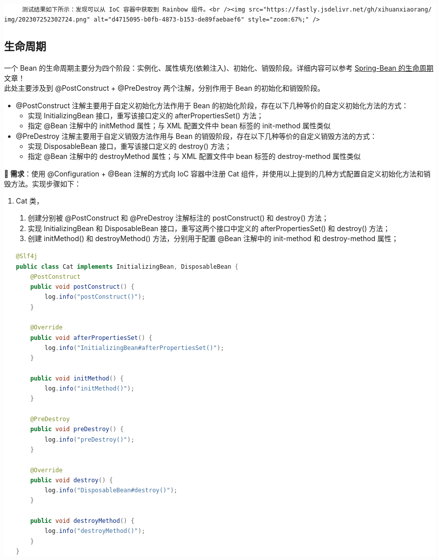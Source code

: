          测试结果如下所示：发现可以从 IoC 容器中获取到 Rainbow 组件。<br /><img src="https://fastly.jsdelivr.net/gh/xihuanxiaorang/img/202307252302724.png" alt="d4715095-b0fb-4873-b153-de89faebaef6" style="zoom:67%;" />

## 生命周期

一个 Bean 的生命周期主要分为四个阶段：实例化、属性填充(依赖注入)、初始化、销毁阶段。详细内容可以参考 [Spring-Bean 的生命周期](https://www.yuque.com/xihuanxiaorang/java/yn52zdeq6uaey5ar?view=doc_embed) 文章！<br />此处主要涉及到 @PostConstruct + @PreDestroy 两个注解，分别作用于 Bean 的初始化和销毁阶段。

- @PostConstruct 注解主要用于自定义初始化方法作用于 Bean 的初始化阶段，存在以下几种等价的自定义初始化方法的方式：
  - 实现 InitializingBean 接口，重写该接口定义的 afterPropertiesSet() 方法；
  - 指定 @Bean 注解中的 initMethod 属性；与 XML 配置文件中 bean 标签的 init-method 属性类似
- @PreDestroy 注解主要用于自定义销毁方法作用与 Bean 的销毁阶段，存在以下几种等价的自定义销毁方法的方式：
  - 实现 DisposableBean 接口，重写该接口定义的 destroy() 方法；
  - 指定 @Bean 注解中的 destroyMethod 属性；与 XML 配置文件中 bean 标签的 destroy-method 属性类似

**📝 需求**：使用 @Configuration + @Bean 注解的方式向 IoC 容器中注册 Cat 组件，并使用以上提到的几种方式配置自定义初始化方法和销毁方法。实现步骤如下：

1. Cat 类，

   1. 创建分别被 @PostConstruct 和 @PreDestroy 注解标注的 postConstruct() 和 destroy() 方法；
   2. 实现 InitializingBean 和 DisposableBean 接口，重写这两个接口中定义的 afterPropertiesSet() 和 destroy() 方法；
   3. 创建 initMethod() 和 destroyMethod() 方法，分别用于配置 @Bean 注解中的 init-method 和 destroy-method 属性；

   ```java
   @Slf4j
   public class Cat implements InitializingBean, DisposableBean {
       @PostConstruct
       public void postConstruct() {
           log.info("postConstruct()");
       }

       @Override
       public void afterPropertiesSet() {
           log.info("InitializingBean#afterPropertiesSet()");
       }

       public void initMethod() {
           log.info("initMethod()");
       }

       @PreDestroy
       public void preDestroy() {
           log.info("preDestroy()");
       }

       @Override
       public void destroy() {
           log.info("DisposableBean#destroy()");
       }

       public void destroyMethod() {
           log.info("destroyMethod()");
       }
   }
   ```
